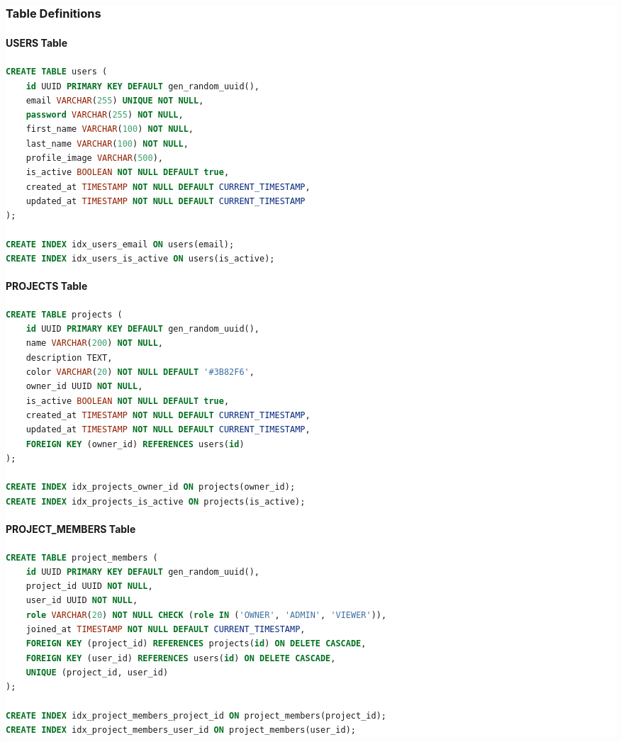 ### Table Definitions

#### USERS Table
```sql
CREATE TABLE users (
    id UUID PRIMARY KEY DEFAULT gen_random_uuid(),
    email VARCHAR(255) UNIQUE NOT NULL,
    password VARCHAR(255) NOT NULL,
    first_name VARCHAR(100) NOT NULL,
    last_name VARCHAR(100) NOT NULL,
    profile_image VARCHAR(500),
    is_active BOOLEAN NOT NULL DEFAULT true,
    created_at TIMESTAMP NOT NULL DEFAULT CURRENT_TIMESTAMP,
    updated_at TIMESTAMP NOT NULL DEFAULT CURRENT_TIMESTAMP
);

CREATE INDEX idx_users_email ON users(email);
CREATE INDEX idx_users_is_active ON users(is_active);
```

#### PROJECTS Table
```sql
CREATE TABLE projects (
    id UUID PRIMARY KEY DEFAULT gen_random_uuid(),
    name VARCHAR(200) NOT NULL,
    description TEXT,
    color VARCHAR(20) NOT NULL DEFAULT '#3B82F6',
    owner_id UUID NOT NULL,
    is_active BOOLEAN NOT NULL DEFAULT true,
    created_at TIMESTAMP NOT NULL DEFAULT CURRENT_TIMESTAMP,
    updated_at TIMESTAMP NOT NULL DEFAULT CURRENT_TIMESTAMP,
    FOREIGN KEY (owner_id) REFERENCES users(id)
);

CREATE INDEX idx_projects_owner_id ON projects(owner_id);
CREATE INDEX idx_projects_is_active ON projects(is_active);
```

#### PROJECT_MEMBERS Table
```sql
CREATE TABLE project_members (
    id UUID PRIMARY KEY DEFAULT gen_random_uuid(),
    project_id UUID NOT NULL,
    user_id UUID NOT NULL,
    role VARCHAR(20) NOT NULL CHECK (role IN ('OWNER', 'ADMIN', 'VIEWER')),
    joined_at TIMESTAMP NOT NULL DEFAULT CURRENT_TIMESTAMP,
    FOREIGN KEY (project_id) REFERENCES projects(id) ON DELETE CASCADE,
    FOREIGN KEY (user_id) REFERENCES users(id) ON DELETE CASCADE,
    UNIQUE (project_id, user_id)
);

CREATE INDEX idx_project_members_project_id ON project_members(project_id);
CREATE INDEX idx_project_members_user_id ON project_members(user_id);
```
